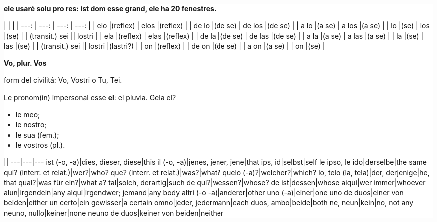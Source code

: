 **ele usaré solu pro res: ist dom esse grand, ele ha 20 fenestres.**

| | |
| ---: | ---: | ---: | ---: |
| elo |(reflex) | elos |(reflex) |
| de lo |(de se) | de los |(de se) |
| a lo |(a se) | a los |(a se) |
| lo |(se) | los |(se) |
| (transit.) sei || lostri |
| ela |(reflex) | elas |(reflex) |
| de la |(de se) | de las |(de se) |
| a la |(a se) | a las |(a se) |
| la |(se) | las |(se) |
| (transit.) sei || lostri |(lastri?) |
| on |(reflex) |
| de on |(de se) |
| a on |(a se) |
| on |(se) |

**Vo, plur. Vos**

form del civilitá: Vo, Vostri o Tu, Tei.

Le pronom(in) impersonal esse **el**: el pluvia. Gela el?

- le meo;
- le nostro;
- le sua (fem.);
- le vostros (pl.).

||
---|---|---
ist (-o, -a)|dies, dieser, diese|this
il (-o, -a)|jenes, jener, jene|that
ips, id|selbst|self
le ipso, le ido|derselbe|the same
qui? (interr. et relat.)|wer?|who?
que? (interr. et relat.)|was?|what?
quelo (-a)?|welcher?|which?
lo, telo (la, tela)|der, derjenige|he, that
qual?|was für ein?|what a?
tal|solch, derartig|such
de qui?|wessen?|whose?
de ist|dessen|whose
aiqui|wer immer|whoever
alun|irgendein|any
alqui|irgendwer; jemand|any body
altri (-o -a)|anderer|other
uno (-a)|einer|one
uno de duos|einer von beiden|either
un certo|ein gewisser|a certain
omno|jeder, jedermann|each
duos, ambo|beide|both
ne, neun|kein|no, not any
neuno, nullo|keiner|none
neuno de duos|keiner von beiden|neither